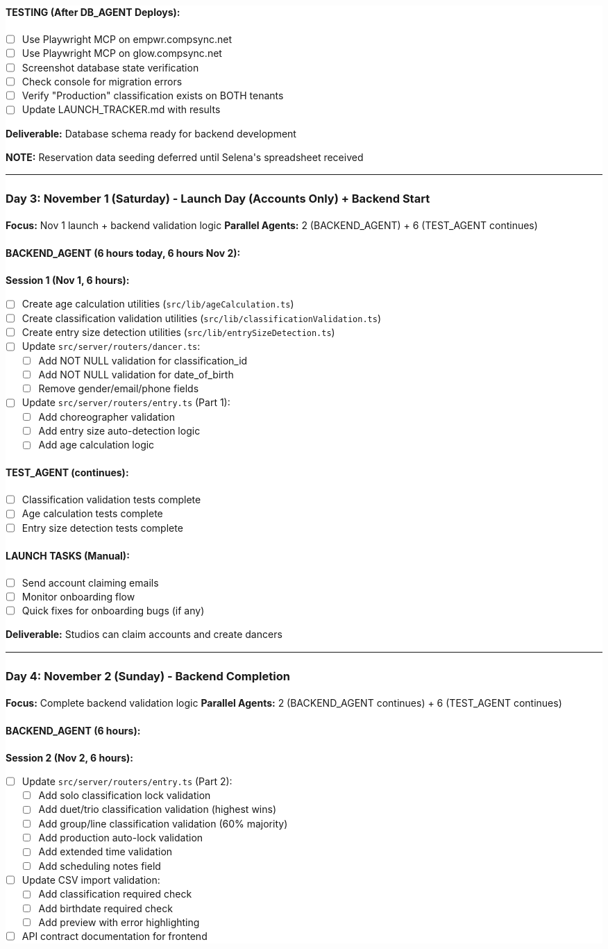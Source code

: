 #### TESTING (After DB_AGENT Deploys):
- [ ] Use Playwright MCP on empwr.compsync.net
- [ ] Use Playwright MCP on glow.compsync.net
- [ ] Screenshot database state verification
- [ ] Check console for migration errors
- [ ] Verify "Production" classification exists on BOTH tenants
- [ ] Update LAUNCH_TRACKER.md with results

**Deliverable:** Database schema ready for backend development

**NOTE:** Reservation data seeding deferred until Selena's spreadsheet received

---

### **Day 3: November 1 (Saturday) - Launch Day (Accounts Only) + Backend Start**
**Focus:** Nov 1 launch + backend validation logic
**Parallel Agents:** 2 (BACKEND_AGENT) + 6 (TEST_AGENT continues)

#### BACKEND_AGENT (6 hours today, 6 hours Nov 2):
**Session 1 (Nov 1, 6 hours):**
- [ ] Create age calculation utilities (`src/lib/ageCalculation.ts`)
- [ ] Create classification validation utilities (`src/lib/classificationValidation.ts`)
- [ ] Create entry size detection utilities (`src/lib/entrySizeDetection.ts`)
- [ ] Update `src/server/routers/dancer.ts`:
  - [ ] Add NOT NULL validation for classification_id
  - [ ] Add NOT NULL validation for date_of_birth
  - [ ] Remove gender/email/phone fields
- [ ] Update `src/server/routers/entry.ts` (Part 1):
  - [ ] Add choreographer validation
  - [ ] Add entry size auto-detection logic
  - [ ] Add age calculation logic

#### TEST_AGENT (continues):
- [ ] Classification validation tests complete
- [ ] Age calculation tests complete
- [ ] Entry size detection tests complete

#### LAUNCH TASKS (Manual):
- [ ] Send account claiming emails
- [ ] Monitor onboarding flow
- [ ] Quick fixes for onboarding bugs (if any)

**Deliverable:** Studios can claim accounts and create dancers

---

### **Day 4: November 2 (Sunday) - Backend Completion**
**Focus:** Complete backend validation logic
**Parallel Agents:** 2 (BACKEND_AGENT continues) + 6 (TEST_AGENT continues)

#### BACKEND_AGENT (6 hours):
**Session 2 (Nov 2, 6 hours):**
- [ ] Update `src/server/routers/entry.ts` (Part 2):
  - [ ] Add solo classification lock validation
  - [ ] Add duet/trio classification validation (highest wins)
  - [ ] Add group/line classification validation (60% majority)
  - [ ] Add production auto-lock validation
  - [ ] Add extended time validation
  - [ ] Add scheduling notes field
- [ ] Update CSV import validation:
  - [ ] Add classification required check
  - [ ] Add birthdate required check
  - [ ] Add preview with error highlighting
- [ ] API contract documentation for frontend